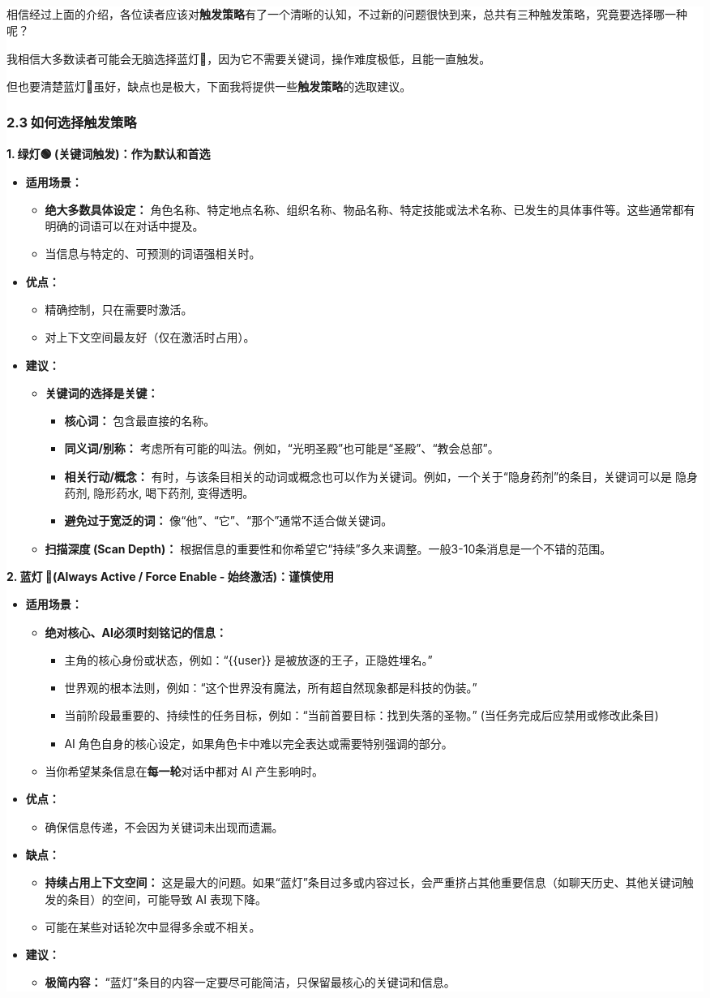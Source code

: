 相信经过上面的介绍，各位读者应该对**触发策略**有了一个清晰的认知，不过新的问题很快到来，总共有三种触发策略，究竟要选择哪一种呢？

我相信大多数读者可能会无脑选择蓝灯🔵，因为它不需要关键词，操作难度极低，且能一直触发。

但也要清楚蓝灯🔵虽好，缺点也是极大，下面我将提供一些**触发策略**的选取建议。

### 2.3 如何选择触发策略

**1. 绿灯🟢 (关键词触发)：作为默认和首选**

* **适用场景：**
  
  * **绝大多数具体设定：** 角色名称、特定地点名称、组织名称、物品名称、特定技能或法术名称、已发生的具体事件等。这些通常都有明确的词语可以在对话中提及。
  
  * 当信息与特定的、可预测的词语强相关时。

* **优点：**
  
  * 精确控制，只在需要时激活。
  
  * 对上下文空间最友好（仅在激活时占用）。

* **建议：**
  
  * **关键词的选择是关键：**
    
    * **核心词：** 包含最直接的名称。
    
    * **同义词/别称：** 考虑所有可能的叫法。例如，“光明圣殿”也可能是“圣殿”、“教会总部”。
    
    * **相关行动/概念：** 有时，与该条目相关的动词或概念也可以作为关键词。例如，一个关于“隐身药剂”的条目，关键词可以是 隐身药剂, 隐形药水, 喝下药剂, 变得透明。
    
    * **避免过于宽泛的词：** 像“他”、“它”、“那个”通常不适合做关键词。
  
  * **扫描深度 (Scan Depth)：** 根据信息的重要性和你希望它“持续”多久来调整。一般3-10条消息是一个不错的范围。

**2. 蓝灯 🔵(Always Active / Force Enable - 始终激活)：谨慎使用**

* **适用场景：**
  
  * **绝对核心、AI必须时刻铭记的信息：**
    
    * 主角的核心身份或状态，例如：“{{user}} 是被放逐的王子，正隐姓埋名。”
    
    * 世界观的根本法则，例如：“这个世界没有魔法，所有超自然现象都是科技的伪装。”
    
    * 当前阶段最重要的、持续性的任务目标，例如：“当前首要目标：找到失落的圣物。” (当任务完成后应禁用或修改此条目)
    
    * AI 角色自身的核心设定，如果角色卡中难以完全表达或需要特别强调的部分。
  
  * 当你希望某条信息在**每一轮**对话中都对 AI 产生影响时。

* **优点：**
  
  * 确保信息传递，不会因为关键词未出现而遗漏。

* **缺点：**
  
  * **持续占用上下文空间：** 这是最大的问题。如果“蓝灯”条目过多或内容过长，会严重挤占其他重要信息（如聊天历史、其他关键词触发的条目）的空间，可能导致 AI 表现下降。
  
  * 可能在某些对话轮次中显得多余或不相关。

* **建议：**
  
  * **极简内容：** “蓝灯”条目的内容一定要尽可能简洁，只保留最核心的关键词和信息。
  